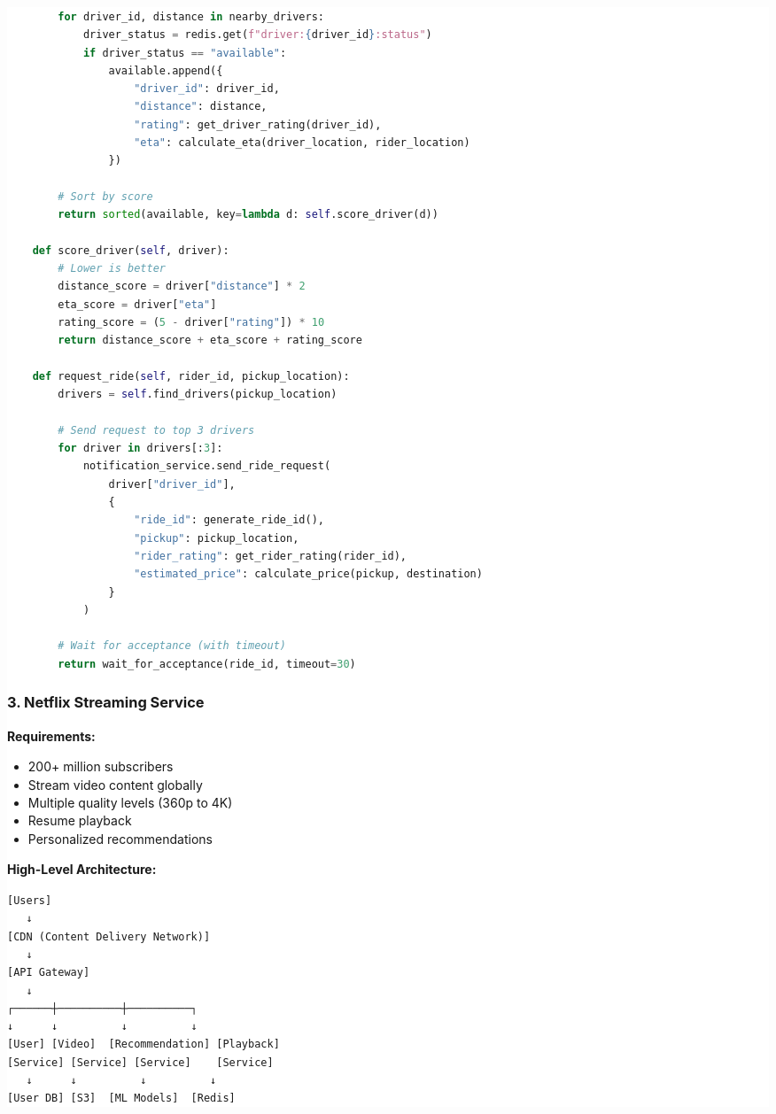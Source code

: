 ```python
        for driver_id, distance in nearby_drivers:
            driver_status = redis.get(f"driver:{driver_id}:status")
            if driver_status == "available":
                available.append({
                    "driver_id": driver_id,
                    "distance": distance,
                    "rating": get_driver_rating(driver_id),
                    "eta": calculate_eta(driver_location, rider_location)
                })
        
        # Sort by score
        return sorted(available, key=lambda d: self.score_driver(d))
    
    def score_driver(self, driver):
        # Lower is better
        distance_score = driver["distance"] * 2
        eta_score = driver["eta"]
        rating_score = (5 - driver["rating"]) * 10
        return distance_score + eta_score + rating_score
    
    def request_ride(self, rider_id, pickup_location):
        drivers = self.find_drivers(pickup_location)
        
        # Send request to top 3 drivers
        for driver in drivers[:3]:
            notification_service.send_ride_request(
                driver["driver_id"],
                {
                    "ride_id": generate_ride_id(),
                    "pickup": pickup_location,
                    "rider_rating": get_rider_rating(rider_id),
                    "estimated_price": calculate_price(pickup, destination)
                }
            )
            
        # Wait for acceptance (with timeout)
        return wait_for_acceptance(ride_id, timeout=30)
```

### 3. Netflix Streaming Service

**Requirements:**
- 200+ million subscribers
- Stream video content globally
- Multiple quality levels (360p to 4K)
- Resume playback
- Personalized recommendations

**High-Level Architecture:**

```
[Users]
   ↓
[CDN (Content Delivery Network)]
   ↓
[API Gateway]
   ↓
┌──────┼──────────┼──────────┐
↓      ↓          ↓          ↓
[User] [Video]  [Recommendation] [Playback]
[Service] [Service] [Service]    [Service]
   ↓      ↓          ↓          ↓
[User DB] [S3]  [ML Models]  [Redis]
```
